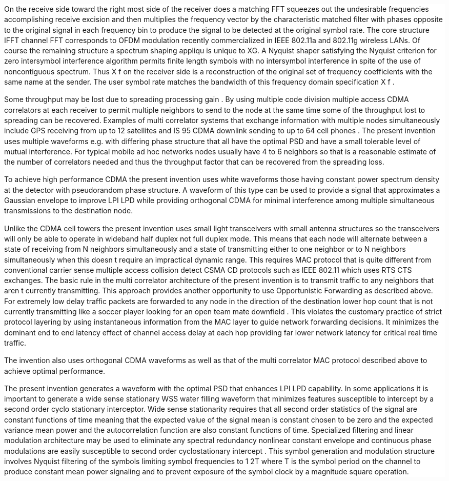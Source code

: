 On the receive side toward the right most side of the receiver does a matching FFT squeezes out the undesirable frequencies accomplishing receive excision and then multiplies the frequency vector by the characteristic matched filter with phases opposite to the original signal in each frequency bin to produce the signal to be detected at the original symbol rate. The core structure IFFT channel FFT corresponds to OFDM modulation recently commercialized in IEEE 802.11a and 802.11g wireless LANs. Of course the remaining structure a spectrum shaping appliqu is unique to XG. A Nyquist shaper satisfying the Nyquist criterion for zero intersymbol interference algorithm permits finite length symbols with no intersymbol interference in spite of the use of noncontiguous spectrum. Thus X f on the receiver side is a reconstruction of the original set of frequency coefficients with the same name at the sender. The user symbol rate matches the bandwidth of this frequency domain specification X f .

Some throughput may be lost due to spreading processing gain . By using multiple code division multiple access CDMA correlators at each receiver to permit multiple neighbors to send to the node at the same time some of the throughput lost to spreading can be recovered. Examples of multi correlator systems that exchange information with multiple nodes simultaneously include GPS receiving from up to 12 satellites and IS 95 CDMA downlink sending to up to 64 cell phones . The present invention uses multiple waveforms e.g. with differing phase structure that all have the optimal PSD and have a small tolerable level of mutual interference. For typical mobile ad hoc networks nodes usually have 4 to 6 neighbors so that is a reasonable estimate of the number of correlators needed and thus the throughput factor that can be recovered from the spreading loss.

To achieve high performance CDMA the present invention uses white waveforms those having constant power spectrum density at the detector with pseudorandom phase structure. A waveform of this type can be used to provide a signal that approximates a Gaussian envelope to improve LPI LPD while providing orthogonal CDMA for minimal interference among multiple simultaneous transmissions to the destination node.

Unlike the CDMA cell towers the present invention uses small light transceivers with small antenna structures so the transceivers will only be able to operate in wideband half duplex not full duplex mode. This means that each node will alternate between a state of receiving from N neighbors simultaneously and a state of transmitting either to one neighbor or to N neighbors simultaneously when this doesn t require an impractical dynamic range. This requires MAC protocol that is quite different from conventional carrier sense multiple access collision detect CSMA CD protocols such as IEEE 802.11 which uses RTS CTS exchanges. The basic rule in the multi correlator architecture of the present invention is to transmit traffic to any neighbors that aren t currently transmitting. This approach provides another opportunity to use Opportunistic Forwarding as described above. For extremely low delay traffic packets are forwarded to any node in the direction of the destination lower hop count that is not currently transmitting like a soccer player looking for an open team mate downfield . This violates the customary practice of strict protocol layering by using instantaneous information from the MAC layer to guide network forwarding decisions. It minimizes the dominant end to end latency effect of channel access delay at each hop providing far lower network latency for critical real time traffic.

The invention also uses orthogonal CDMA waveforms as well as that of the multi correlator MAC protocol described above to achieve optimal performance.

The present invention generates a waveform with the optimal PSD that enhances LPI LPD capability. In some applications it is important to generate a wide sense stationary WSS water filling waveform that minimizes features susceptible to intercept by a second order cyclo stationary interceptor. Wide sense stationarity requires that all second order statistics of the signal are constant functions of time meaning that the expected value of the signal mean is constant chosen to be zero and the expected variance mean power and the autocorrelation function are also constant functions of time. Specialized filtering and linear modulation architecture may be used to eliminate any spectral redundancy nonlinear constant envelope and continuous phase modulations are easily susceptible to second order cyclostationary intercept . This symbol generation and modulation structure involves Nyquist filtering of the symbols limiting symbol frequencies to 1 2T where T is the symbol period on the channel to produce constant mean power signaling and to prevent exposure of the symbol clock by a magnitude square operation.
